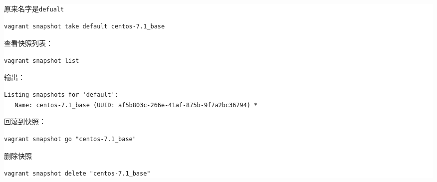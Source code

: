 原来名字是`defualt`

```
vagrant snapshot take default centos-7.1_base
```

查看快照列表：

```
vagrant snapshot list
```

输出：

```
Listing snapshots for 'default':
   Name: centos-7.1_base (UUID: af5b803c-266e-41af-875b-9f7a2bc36794) *
```

回滚到快照：

```
vagrant snapshot go "centos-7.1_base"
```

删除快照

```
vagrant snapshot delete "centos-7.1_base"
```

